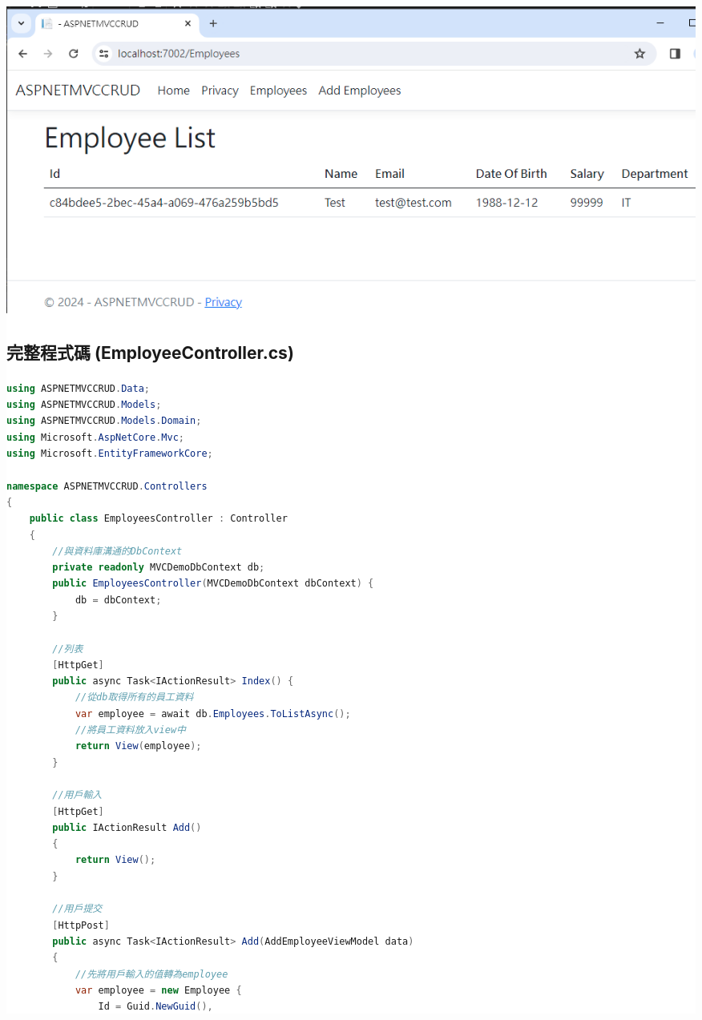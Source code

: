 ![](/assets/img/post/mvc-employee-list.png)

## 完整程式碼 (EmployeeController.cs)
```c#
using ASPNETMVCCRUD.Data;
using ASPNETMVCCRUD.Models;
using ASPNETMVCCRUD.Models.Domain;
using Microsoft.AspNetCore.Mvc;
using Microsoft.EntityFrameworkCore;

namespace ASPNETMVCCRUD.Controllers
{
    public class EmployeesController : Controller
    {
        //與資料庫溝通的DbContext
        private readonly MVCDemoDbContext db;
        public EmployeesController(MVCDemoDbContext dbContext) {
            db = dbContext;
        }

        //列表
        [HttpGet]
        public async Task<IActionResult> Index() {
            //從db取得所有的員工資料
            var employee = await db.Employees.ToListAsync();
            //將員工資料放入view中
            return View(employee);
        }

        //用戶輸入
        [HttpGet]
        public IActionResult Add()
        {
            return View();
        }

        //用戶提交
        [HttpPost]
        public async Task<IActionResult> Add(AddEmployeeViewModel data) 
        {
            //先將用戶輸入的值轉為employee
            var employee = new Employee {
                Id = Guid.NewGuid(),
```